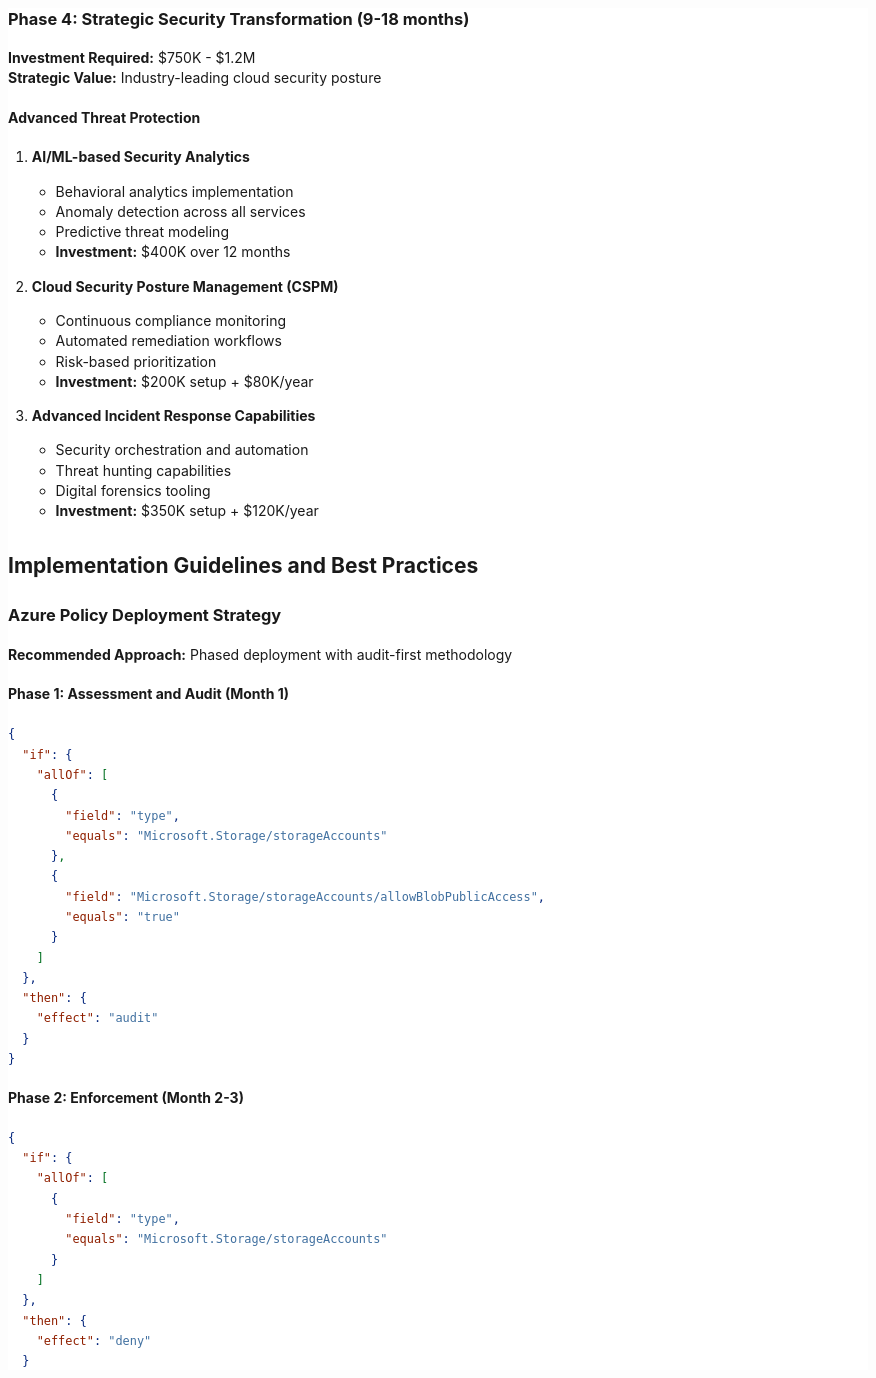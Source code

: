 ### Phase 4: Strategic Security Transformation (9-18 months)
**Investment Required:** $750K - $1.2M  
**Strategic Value:** Industry-leading cloud security posture

#### Advanced Threat Protection
1. **AI/ML-based Security Analytics**
   - Behavioral analytics implementation
   - Anomaly detection across all services
   - Predictive threat modeling
   - **Investment:** $400K over 12 months

2. **Cloud Security Posture Management (CSPM)**
   - Continuous compliance monitoring
   - Automated remediation workflows
   - Risk-based prioritization
   - **Investment:** $200K setup + $80K/year

3. **Advanced Incident Response Capabilities**
   - Security orchestration and automation
   - Threat hunting capabilities
   - Digital forensics tooling
   - **Investment:** $350K setup + $120K/year

## Implementation Guidelines and Best Practices

### Azure Policy Deployment Strategy
**Recommended Approach:** Phased deployment with audit-first methodology

#### Phase 1: Assessment and Audit (Month 1)
```json
{
  "if": {
    "allOf": [
      {
        "field": "type",
        "equals": "Microsoft.Storage/storageAccounts"
      },
      {
        "field": "Microsoft.Storage/storageAccounts/allowBlobPublicAccess",
        "equals": "true"
      }
    ]
  },
  "then": {
    "effect": "audit"
  }
}
```

#### Phase 2: Enforcement (Month 2-3)
```json
{
  "if": {
    "allOf": [
      {
        "field": "type",
        "equals": "Microsoft.Storage/storageAccounts"
      }
    ]
  },
  "then": {
    "effect": "deny"
  }
```